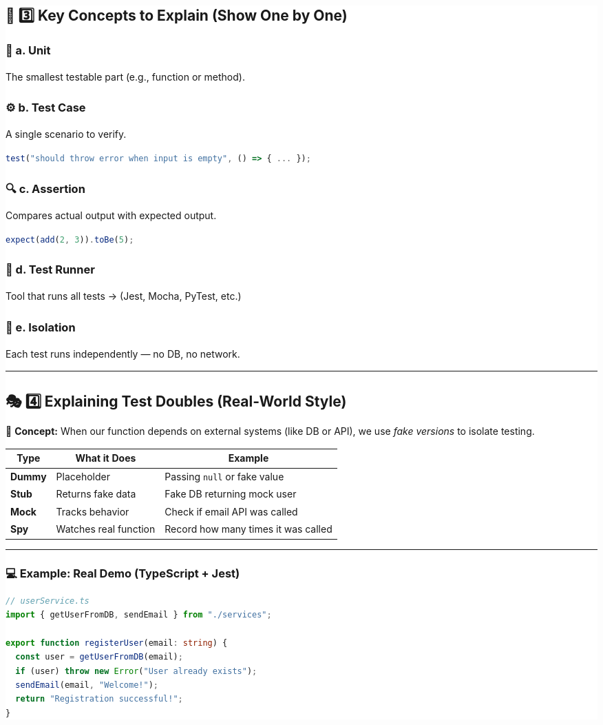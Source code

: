 ## 🧩 **3️⃣ Key Concepts to Explain (Show One by One)**

### 🧠 a. **Unit**

The smallest testable part (e.g., function or method).

### ⚙️ b. **Test Case**

A single scenario to verify.

```ts
test("should throw error when input is empty", () => { ... });
```

### 🔍 c. **Assertion**

Compares actual output with expected output.

```ts
expect(add(2, 3)).toBe(5);
```

### 🧩 d. **Test Runner**

Tool that runs all tests → (Jest, Mocha, PyTest, etc.)

### 🧱 e. **Isolation**

Each test runs independently — no DB, no network.

---

## 🎭 **4️⃣ Explaining Test Doubles (Real-World Style)**

🧠 **Concept:** When our function depends on external systems (like DB or API), we use _fake versions_ to isolate testing.

| Type      | What it Does          | Example                             |
| --------- | --------------------- | ----------------------------------- |
| **Dummy** | Placeholder           | Passing `null` or fake value        |
| **Stub**  | Returns fake data     | Fake DB returning mock user         |
| **Mock**  | Tracks behavior       | Check if email API was called       |
| **Spy**   | Watches real function | Record how many times it was called |

---

### 💻 Example: Real Demo (TypeScript + Jest)

```ts
// userService.ts
import { getUserFromDB, sendEmail } from "./services";

export function registerUser(email: string) {
  const user = getUserFromDB(email);
  if (user) throw new Error("User already exists");
  sendEmail(email, "Welcome!");
  return "Registration successful!";
}
```
